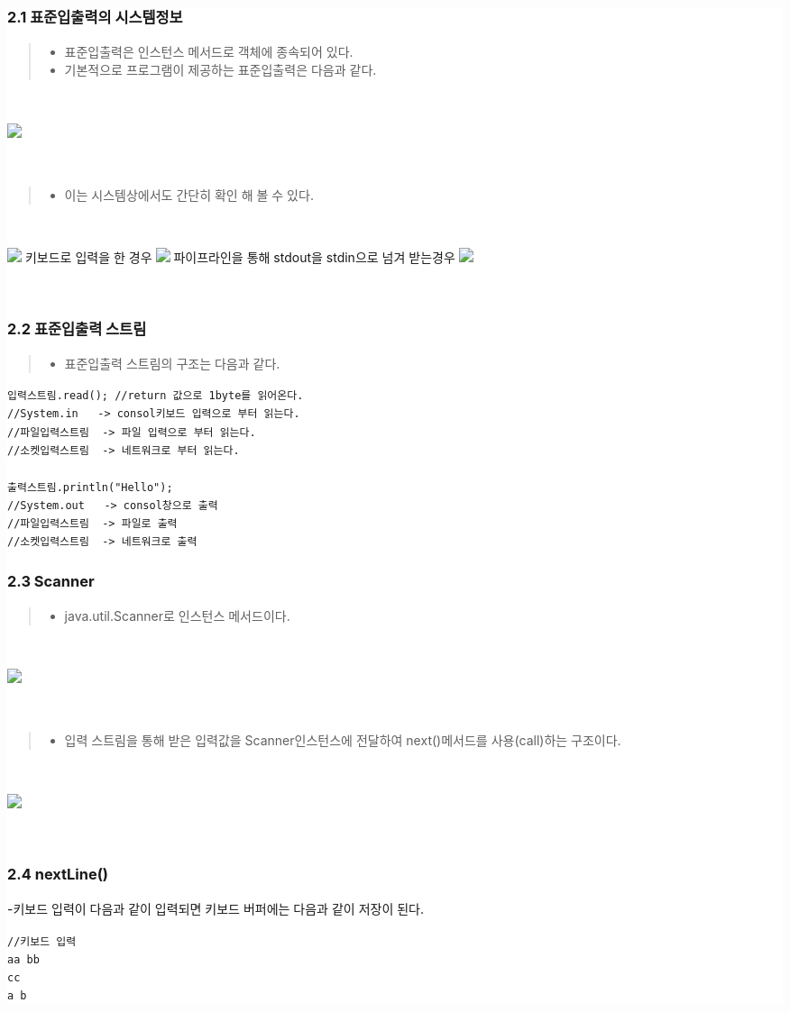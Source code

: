 
### 2.1 표준입출력의 시스템정보

> - 표준입출력은 인스턴스 메서드로 객체에 종속되어 있다.   
> - 기본적으로 프로그램이 제공하는 표준입출력은 다음과 같다.

<br />

![](https://blog.kakaocdn.net/dn/bPMest/btsHWegKeGf/kBcsiqtNRdNubnSkSe4vMk/img.png)

<br />

> - 이는 시스템상에서도 간단히 확인 해 볼 수 있다.

<br />

![](https://blog.kakaocdn.net/dn/oRy5i/btsHUnGtdsO/XSuK6krkRUamFiKbKvfYjk/img.png) 키보드로 입력을 한 경우 ![](https://blog.kakaocdn.net/dn/bOqdIJ/btsHUCXGs3X/7pk2WzZzc3JDHemOb4EiX1/img.png) 파이프라인을 통해 stdout을 stdin으로 넘겨 받는경우 ![](https://blog.kakaocdn.net/dn/ckWj9E/btsHUygVbDM/zWD9bKXbWoY4dU9781YWdk/img.png)

<br />

### 2.2 표준입출력 스트림

> - 표준입출력 스트림의 구조는 다음과 같다.

    입력스트림.read(); //return 값으로 1byte를 읽어온다.
    //System.in   -> consol키보드 입력으로 부터 읽는다.
    //파일입력스트림  -> 파일 입력으로 부터 읽는다.
    //소켓입력스트림  -> 네트워크로 부터 읽는다.

    출력스트림.println("Hello"); 
    //System.out   -> consol창으로 출력 
    //파일입력스트림  -> 파일로 출력
    //소켓입력스트림  -> 네트워크로 출력

### 2.3 Scanner

> - java.util.Scanner로 인스턴스 메서드이다.

<br />

![](https://blog.kakaocdn.net/dn/8LZsn/btsHUo6uyoy/KyAHSnIuOEHW0VgKT4Bojk/img.png)

<br />

> - 입력 스트림을 통해 받은 입력값을 Scanner인스턴스에 전달하여 next()메서드를 사용(call)하는 구조이다.

<br />

![](https://blog.kakaocdn.net/dn/dPqXUq/btsHUOp5svL/KKYL3pyg71nkwOE3FMPOBk/img.png)

<br />

### 2.4 nextLine()

-키보드 입력이 다음과 같이 입력되면 키보드 버퍼에는 다음과 같이 저장이 된다.

    //키보드 입력
    aa bb 
    cc
    a b
